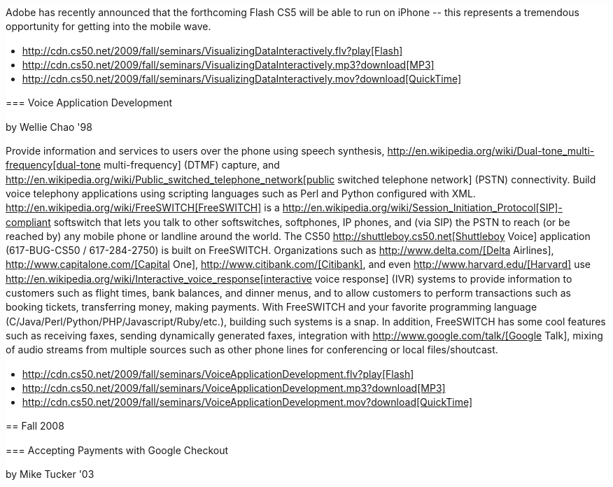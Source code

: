 Adobe has recently announced that the forthcoming Flash CS5 will be able
to run on iPhone -- this represents a tremendous opportunity for getting
into the mobile wave.

* http://cdn.cs50.net/2009/fall/seminars/VisualizingDataInteractively.flv?play[Flash]
* http://cdn.cs50.net/2009/fall/seminars/VisualizingDataInteractively.mp3?download[MP3]
* http://cdn.cs50.net/2009/fall/seminars/VisualizingDataInteractively.mov?download[QuickTime]


=== Voice Application Development

by Wellie Chao '98

Provide information and services to users over the phone using speech
synthesis,
http://en.wikipedia.org/wiki/Dual-tone_multi-frequency[dual-tone
multi-frequency] (DTMF) capture, and
http://en.wikipedia.org/wiki/Public_switched_telephone_network[public
switched telephone network] (PSTN) connectivity. Build voice telephony
applications using scripting languages such as Perl and Python
configured with XML. http://en.wikipedia.org/wiki/FreeSWITCH[FreeSWITCH]
is a
http://en.wikipedia.org/wiki/Session_Initiation_Protocol[SIP]-compliant
softswitch that lets you talk to other softswitches, softphones, IP
phones, and (via SIP) the PSTN to reach (or be reached by) any mobile
phone or landline around the world. The CS50
http://shuttleboy.cs50.net[Shuttleboy Voice] application (617-BUG-CS50 /
617-284-2750) is built on FreeSWITCH. Organizations such as
http://www.delta.com/[Delta Airlines],
http://www.capitalone.com/[Capital One],
http://www.citibank.com/[Citibank], and even
http://www.harvard.edu/[Harvard] use
http://en.wikipedia.org/wiki/Interactive_voice_response[interactive
voice response] (IVR) systems to provide information to customers such
as flight times, bank balances, and dinner menus, and to allow customers
to perform transactions such as booking tickets, transferring money,
making payments. With FreeSWITCH and your favorite programming language
(C/Java/Perl/Python/PHP/Javascript/Ruby/etc.), building such systems is
a snap. In addition, FreeSWITCH has some cool features such as receiving
faxes, sending dynamically generated faxes, integration with
http://www.google.com/talk/[Google Talk], mixing of audio streams from
multiple sources such as other phone lines for conferencing or local
files/shoutcast.

* http://cdn.cs50.net/2009/fall/seminars/VoiceApplicationDevelopment.flv?play[Flash]
* http://cdn.cs50.net/2009/fall/seminars/VoiceApplicationDevelopment.mp3?download[MP3]
* http://cdn.cs50.net/2009/fall/seminars/VoiceApplicationDevelopment.mov?download[QuickTime]


== Fall 2008


=== Accepting Payments with Google Checkout

by Mike Tucker '03
